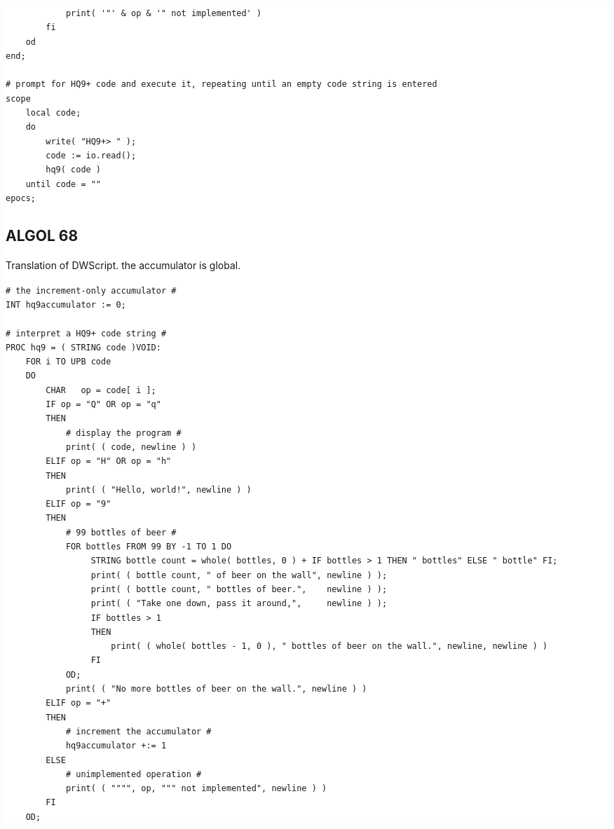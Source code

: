 ```agena
            print( '"' & op & '" not implemented' )
        fi
    od
end;

# prompt for HQ9+ code and execute it, repeating until an empty code string is entered
scope
    local code;
    do
        write( "HQ9+> " );
        code := io.read();
        hq9( code )
    until code = ""
epocs;
```



## ALGOL 68

Translation of DWScript. the accumulator is global.

```algol68
# the increment-only accumulator #
INT hq9accumulator := 0;

# interpret a HQ9+ code string #
PROC hq9 = ( STRING code )VOID:
    FOR i TO UPB code
    DO
        CHAR   op = code[ i ];
        IF op = "Q" OR op = "q"
        THEN
            # display the program #
            print( ( code, newline ) )
        ELIF op = "H" OR op = "h"
        THEN
            print( ( "Hello, world!", newline ) )
        ELIF op = "9"
        THEN
            # 99 bottles of beer #
            FOR bottles FROM 99 BY -1 TO 1 DO
                 STRING bottle count = whole( bottles, 0 ) + IF bottles > 1 THEN " bottles" ELSE " bottle" FI;
                 print( ( bottle count, " of beer on the wall", newline ) );
                 print( ( bottle count, " bottles of beer.",    newline ) );
                 print( ( "Take one down, pass it around,",     newline ) );
                 IF bottles > 1
                 THEN
                     print( ( whole( bottles - 1, 0 ), " bottles of beer on the wall.", newline, newline ) )
                 FI
            OD;
            print( ( "No more bottles of beer on the wall.", newline ) )
        ELIF op = "+"
        THEN
            # increment the accumulator #
            hq9accumulator +:= 1
        ELSE
            # unimplemented operation #
            print( ( """", op, """ not implemented", newline ) )
        FI
    OD;

```